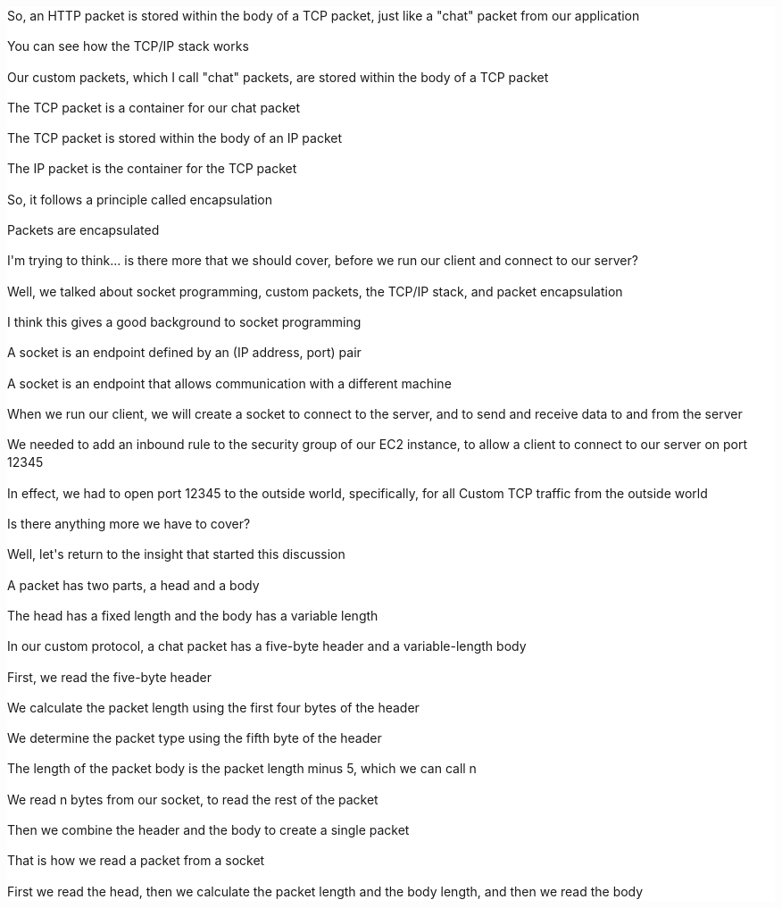So, an HTTP packet is stored within the body of a TCP packet, just like a "chat" packet from our application

You can see how the TCP/IP stack works

Our custom packets, which I call "chat" packets, are stored within the body of a TCP packet

The TCP packet is a container for our chat packet

The TCP packet is stored within the body of an IP packet

The IP packet is the container for the TCP packet

So, it follows a principle called encapsulation

Packets are encapsulated

I'm trying to think... is there more that we should cover, before we run our client and connect to our server?

Well, we talked about socket programming, custom packets, the TCP/IP stack, and packet encapsulation

I think this gives a good background to socket programming

A socket is an endpoint defined by an (IP address, port) pair

A socket is an endpoint that allows communication with a different machine

When we run our client, we will create a socket to connect to the server, and to send and receive data to and from the server

We needed to add an inbound rule to the security group of our EC2 instance, to allow a client to connect to our server on port 12345

In effect, we had to open port 12345 to the outside world, specifically, for all Custom TCP traffic from the outside world

Is there anything more we have to cover?

Well, let's return to the insight that started this discussion

A packet has two parts, a head and a body

The head has a fixed length and the body has a variable length

In our custom protocol, a chat packet has a five-byte header and a variable-length body

First, we read the five-byte header

We calculate the packet length using the first four bytes of the header

We determine the packet type using the fifth byte of the header

The length of the packet body is the packet length minus 5, which we can call n

We read n bytes from our socket, to read the rest of the packet

Then we combine the header and the body to create a single packet

That is how we read a packet from a socket

First we read the head, then we calculate the packet length and the body length, and then we read the body
